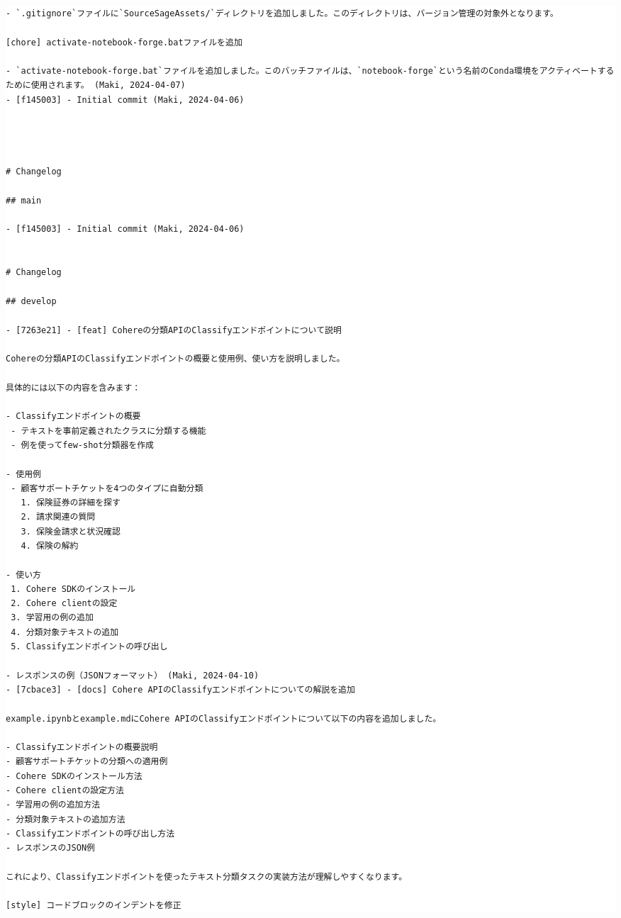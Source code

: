``` (Maki, 2024-04-10)
- `.gitignore`ファイルに`SourceSageAssets/`ディレクトリを追加しました。このディレクトリは、バージョン管理の対象外となります。

[chore] activate-notebook-forge.batファイルを追加

- `activate-notebook-forge.bat`ファイルを追加しました。このバッチファイルは、`notebook-forge`という名前のConda環境をアクティベートするために使用されます。 (Maki, 2024-04-07)
- [f145003] - Initial commit (Maki, 2024-04-06)




# Changelog

## main

- [f145003] - Initial commit (Maki, 2024-04-06)


# Changelog

## develop

- [7263e21] - [feat] Cohereの分類APIのClassifyエンドポイントについて説明

Cohereの分類APIのClassifyエンドポイントの概要と使用例、使い方を説明しました。

具体的には以下の内容を含みます：

- Classifyエンドポイントの概要
 - テキストを事前定義されたクラスに分類する機能
 - 例を使ってfew-shot分類器を作成

- 使用例
 - 顧客サポートチケットを4つのタイプに自動分類
   1. 保険証券の詳細を探す
   2. 請求関連の質問
   3. 保険金請求と状況確認
   4. 保険の解約

- 使い方
 1. Cohere SDKのインストール
 2. Cohere clientの設定
 3. 学習用の例の追加
 4. 分類対象テキストの追加
 5. Classifyエンドポイントの呼び出し

- レスポンスの例（JSONフォーマット） (Maki, 2024-04-10)
- [7cbace3] - [docs] Cohere APIのClassifyエンドポイントについての解説を追加

example.ipynbとexample.mdにCohere APIのClassifyエンドポイントについて以下の内容を追加しました。

- Classifyエンドポイントの概要説明
- 顧客サポートチケットの分類への適用例
- Cohere SDKのインストール方法
- Cohere clientの設定方法
- 学習用の例の追加方法
- 分類対象テキストの追加方法
- Classifyエンドポイントの呼び出し方法
- レスポンスのJSON例

これにより、Classifyエンドポイントを使ったテキスト分類タスクの実装方法が理解しやすくなります。

[style] コードブロックのインデントを修正
```